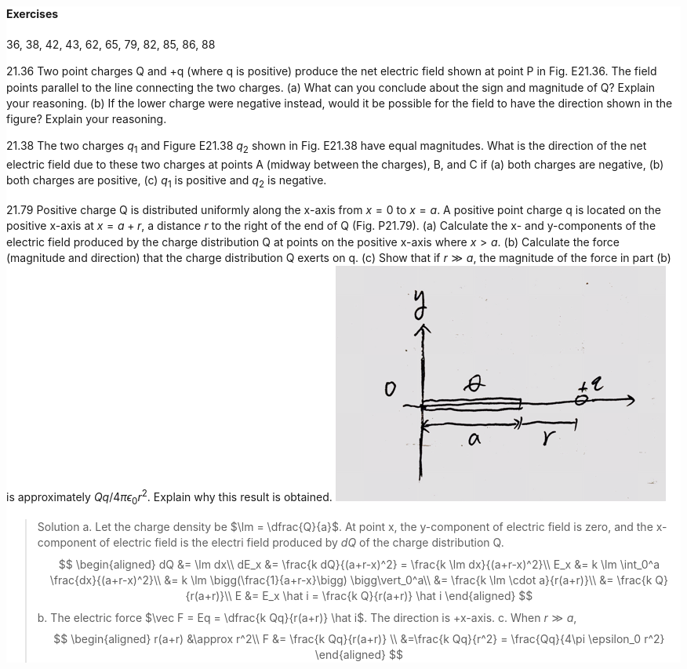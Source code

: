 #### Exercises
36, 38, 42, 43, 62, 65, 79, 82, 85, 86, 88

21.36 Two point charges Q and +q (where q is positive) produce the net electric field shown at point P in Fig. E21.36. The field points parallel to the line connecting the two charges.
(a) What can you conclude about the sign and magnitude of Q? Explain your reasoning.
(b) If the lower charge were negative instead, would it be possible for the  field to have the direction shown in the figure? Explain your reasoning.

21.38 The two charges $q_1$ and Figure E21.38 $q_2$ shown in Fig. E21.38 have equal magnitudes. What is the direction of the net electric field due to these two charges at points A (midway between the charges), B, and C if (a) both charges are negative, (b) both charges are positive, (c) $q_1$ is positive and $q_2$ is negative.

21.79 Positive charge Q is distributed uniformly along the x-axis from $x = 0$ to $x = a$. A positive point charge q is located on the positive x-axis at $x = a + r$, a distance $r$ to the right of the end of Q (Fig. P21.79).
(a) Calculate the x- and y-components of the electric field produced by the charge distribution Q at points on the positive x-axis where $x > a$.
(b) Calculate the force (magnitude and direction) that the charge distribution Q exerts on q.
(c) Show that if $r \gg a$, the magnitude of the force in part (b) is approximately $Qq /4\pi \epsilon_0 r^2$. Explain why this result is obtained.
![Graph](../assets/21_79.png)
>Solution
a. Let the charge density be $\lm = \dfrac{Q}{a}$. At point x, the y-component of electric field is zero, and the x-component of electric field is the electri field produced by $dQ$ of the charge distribution Q.
$$
\begin{aligned}
dQ &= \lm dx\\
dE_x &= \frac{k dQ}{(a+r-x)^2} = \frac{k \lm dx}{(a+r-x)^2}\\
E_x &= k \lm \int_0^a \frac{dx}{(a+r-x)^2}\\
&= k \lm \bigg(\frac{1}{a+r-x}\bigg) \bigg\vert_0^a\\
&= \frac{k \lm \cdot a}{r(a+r)}\\
&= \frac{k Q}{r(a+r)}\\
E &= E_x \hat i = \frac{k Q}{r(a+r)} \hat i
\end{aligned}
$$
b. The electric force $\vec F = Eq = \dfrac{k Qq}{r(a+r)} \hat i$. The direction is +x-axis.
c. When $r \gg a$,
$$
\begin{aligned}
r(a+r) &\approx r^2\\
F &= \frac{k Qq}{r(a+r)} \\
&=\frac{k Qq}{r^2} = \frac{Qq}{4\pi \epsilon_0 r^2}
\end{aligned}
$$
